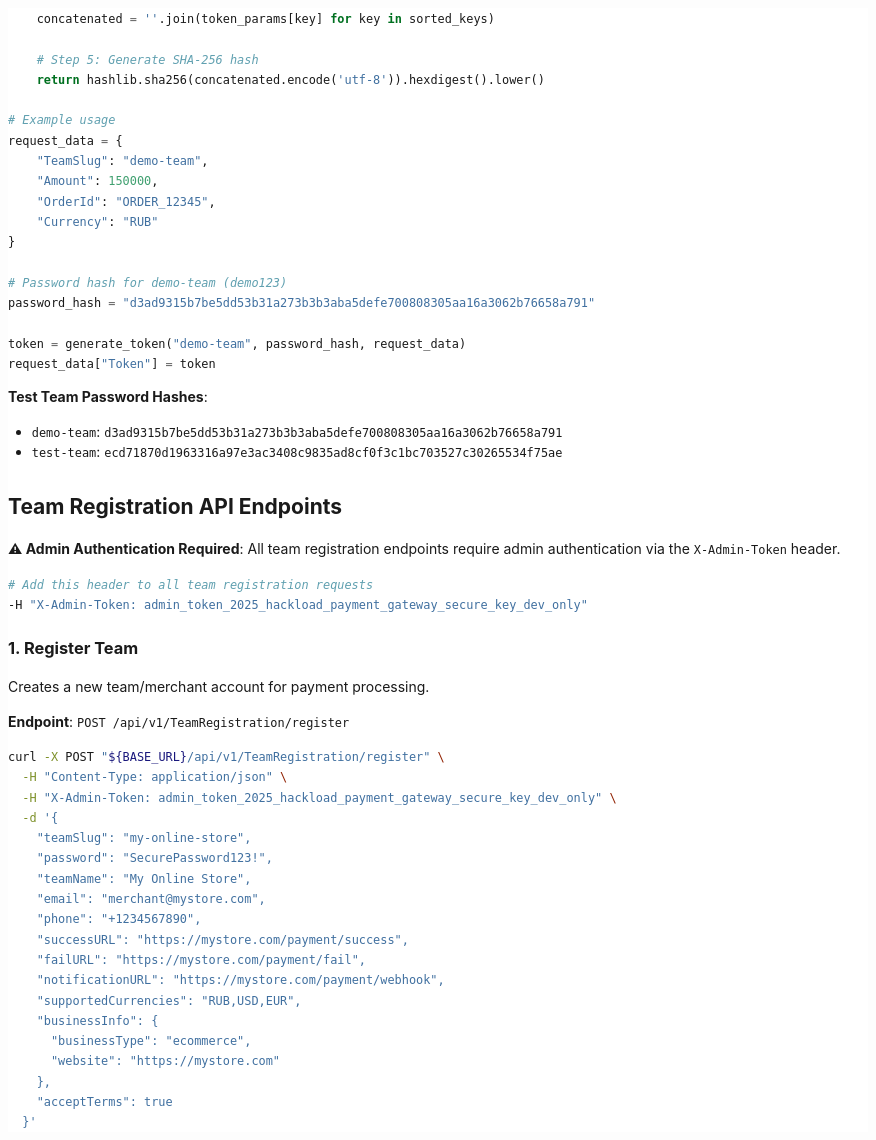 ```python
    concatenated = ''.join(token_params[key] for key in sorted_keys)
    
    # Step 5: Generate SHA-256 hash
    return hashlib.sha256(concatenated.encode('utf-8')).hexdigest().lower()

# Example usage
request_data = {
    "TeamSlug": "demo-team",
    "Amount": 150000,
    "OrderId": "ORDER_12345",
    "Currency": "RUB"
}

# Password hash for demo-team (demo123)
password_hash = "d3ad9315b7be5dd53b31a273b3b3aba5defe700808305aa16a3062b76658a791"

token = generate_token("demo-team", password_hash, request_data)
request_data["Token"] = token
```

**Test Team Password Hashes**:
- `demo-team`: `d3ad9315b7be5dd53b31a273b3b3aba5defe700808305aa16a3062b76658a791`
- `test-team`: `ecd71870d1963316a97e3ac3408c9835ad8cf0f3c1bc703527c30265534f75ae`

## Team Registration API Endpoints

**⚠️ Admin Authentication Required**: All team registration endpoints require admin authentication via the `X-Admin-Token` header.

```bash
# Add this header to all team registration requests
-H "X-Admin-Token: admin_token_2025_hackload_payment_gateway_secure_key_dev_only"
```

### 1. Register Team

Creates a new team/merchant account for payment processing.

**Endpoint**: `POST /api/v1/TeamRegistration/register`

```bash
curl -X POST "${BASE_URL}/api/v1/TeamRegistration/register" \
  -H "Content-Type: application/json" \
  -H "X-Admin-Token: admin_token_2025_hackload_payment_gateway_secure_key_dev_only" \
  -d '{
    "teamSlug": "my-online-store",
    "password": "SecurePassword123!",
    "teamName": "My Online Store",
    "email": "merchant@mystore.com",
    "phone": "+1234567890",
    "successURL": "https://mystore.com/payment/success",
    "failURL": "https://mystore.com/payment/fail",
    "notificationURL": "https://mystore.com/payment/webhook",
    "supportedCurrencies": "RUB,USD,EUR",
    "businessInfo": {
      "businessType": "ecommerce",
      "website": "https://mystore.com"
    },
    "acceptTerms": true
  }'
```
